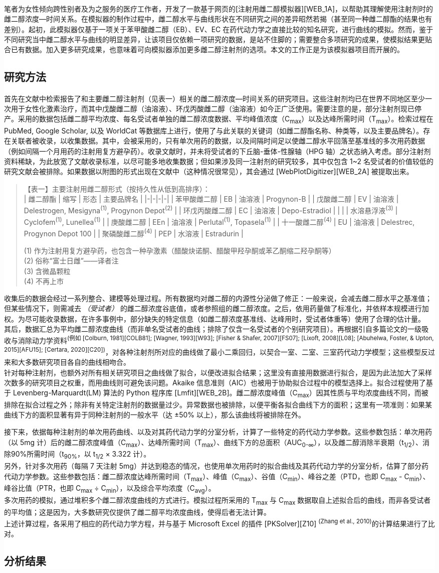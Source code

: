 笔者为女性倾向跨性别者及为之服务的医疗工作者，开发了一款基于网页的[注射用雌二醇模拟器][WEB_1A]，以帮助其理解使用注射剂时的雌二醇浓度—时间关系。在模拟器的制作过程中，雌二醇水平与曲线形状在不同研究之间的差异昭然若揭（甚至同一种雌二醇酯的结果也有差别）。起初，此模拟器仅基于一项关于苯甲酸雌二醇（EB）、EV、EC 在药代动力学之直接比较的知名研究，进行曲线的模拟。然而，鉴于不同研究当中雌二醇水平与曲线的明显差异，让该项目仅依赖一项研究的数据，是站不住脚的；需要整合多项研究的成果，使模拟结果更贴合已有数据。加入更多研究成果，也意味着可向模拟器添加更多雌二醇注射剂的选项。本文的工作正是为该模拟器项目而开展的。

## 研究方法

首先在文献中检索报告了和主要雌二醇注射剂（见表一）相关的雌二醇浓度—时间关系的研究项目。这些注射剂均已在世界不同地区至少一次用于女性化激素治疗，而其中戊酸雌二醇（油溶液）、环戊丙酸雌二醇（油溶液）如今正广泛使用。需要注意的是，部分注射剂现已停产。采用的数据包括雌二醇平均浓度、每名受试者单独的雌二醇浓度数据、平均峰值浓度（C<sub>max</sub>）以及达峰所需时间（T<sub>max</sub>）。检索过程在 PubMed, Google Scholar, 以及 WorldCat 等数据库上进行，使用了与此关联的关键词（如雌二醇酯名称、种类等，以及主要品牌名）。存在关联者被收录，以收集数据。其中，会被采用的，只有单次用药的数据，以及间隔时间足以使雌二醇水平回落至基准线的多次用药数据（例如间隔一个月用药的注射用复方避孕药）。收录文献时，并未将受试者的下丘脑-垂体-性腺轴（HPG 轴）之状态纳入考虑。部分注射剂资料稀缺，为此放宽了文献收录标准，以尽可能多地收集数据；但如果涉及同一注射剂的研究较多，其中仅包含 1\~2 名受试者的价值较低的研究文献会被排除。如果数据以附图的形式出现在文献中（这种情况很常见），其会通过 [WebPlotDigitizer][WEB_2A] 被提取出来。

> 【表一】主要注射用雌二醇形式（按持久性从低到高排序）：  
> | 雌二醇酯 | 缩写 | 形态 | 主要品牌名 |
> |-|-|-|-|
> | 苯甲酸雌二醇 | EB | 油溶液 | Progynon-B |
> | 戊酸雌二醇 | EV | 油溶液 | Delestrogen, Mesigyna<sup>(1)</sup>, Progynon Depot<sup>(2)</sup> |
> | 环戊丙酸雌二醇 | EC | 油溶液 | Depo-Estradiol |
> | | | 水溶悬浮液<sup>(3)</sup> | Cyclofem<sup>(1)</sup>, Lunellea<sup>(1)</sup> |
> | 庚酸雌二醇 | EEn | 油溶液 | Perlutal<sup>(1)</sup>, Topasela<sup>(1)</sup> |
> | 十一酸雌二醇<sup>(4)</sup> | EU | 油溶液 | Delestrec, Progynon Depot 100 |
> | 聚磷酸雌二醇<sup>(4)</sup> | PEP | 水溶液 | Estradurin |  
>
>(1) 作为注射用复方避孕药，也包含一种孕激素（醋酸炔诺酮、醋酸甲羟孕酮或苯乙酮缩二羟孕酮等）  
(2) 俗称“富士日雌”——译者注  
(3) 含微晶颗粒  
(4) 不再上市

收集后的数据会经过一系列整合、建模等处理过程。所有数据均对雌二醇的内源性分泌做了修正：一般来说，会减去雌二醇水平之基准值；但某些情况下，则需减去 *（受试者）* 的雌二醇浓度谷底值，或者参照组的雌二醇浓度。之后，依用药量做了标准化，并依样本规模进行加权。为尽可能收录数据，在许多事例中，部分缺失的特定信息（如雌二醇浓度基准线、达峰用时，受试者体重等）使用了合理的估计量。  
其后，数据汇总为平均雌二醇浓度曲线（而非单名受试者的曲线；排除了仅含一名受试者的个别研究项目）。再根据引自多篇论文的一级吸收与消除动力学资料<sup>(例如 [Colburn, 1981][COLB81]; [Wagner, 1993][W93]; [Fisher & Shafer, 2007][FS07]; [Lixoft, 2008][L08]; [Abuhelwa, Foster, & Upton, 2015][AFU15]; [Certara, 2020][C20])</sup>，对各种注射剂所对应的曲线做了最小二乘回归，以契合一室、二室、三室药代动力学模型；这些模型反过来和大多数研究项目各自的曲线相吻合。  
针对每种注射剂，也额外对所有相关研究项目之曲线做了拟合，以便改进拟合结果；这里没有直接用数据进行拟合，是因为此法加大了采样次数多的研究项目之权重，而用曲线则可避免该问题。Akaike 信息准则（AIC）也被用于协助拟合过程中的模型选择上。拟合过程使用了基于 Levenberg-Marquardt(LM) 算法的 Python 程序库 [Lmfit][WEB_2B]。雌二醇浓度峰值（C<sub>max</sub>）因其性质与平均浓度曲线不同，而被排除在拟合过程之外；除非有关特定注射剂的数据量过少。异常数据也被排除，以便平衡各拟合曲线下方的面积；这里有一项准则：如果某曲线下方的面积显著有异于同种注射剂的一般水平（达 ±50% 以上），那么该曲线将被排除在外。

接下来，依据每种注射剂的单次用药曲线、以及对其药代动力学的分室分析，计算了一些特定的药代动力学参数。这些参数包括：单次用药（以 5mg 计）后的雌二醇浓度峰值（C<sub>max</sub>）、达峰所需时间（T<sub>max</sub>）、曲线下方的总面积（AUC<sub>0-∞</sub>），以及雌二醇消除半衰期（t<sub>1/2</sub>）、消除90%所需时间（t<sub>90%</sub>，以 t<sub>1/2</sub> × 3.322 计）。  
另外，针对多次用药（每隔 7 天注射 5mg）并达到稳态的情况，也使用单次用药时的拟合曲线及其药代动力学的分室分析，估算了部分药代动力学参数。这些参数包括：雌二醇浓度达峰所需时间（T<sub>max</sub>）、峰值（C<sub>max</sub>）、谷值（C<sub>min</sub>）、峰谷之差（PTD，也即 C<sub>max</sub> - C<sub>min</sub>）、峰谷比值（PTR，也即 C<sub>max</sub> ÷ C<sub>min</sub>），以及综合平均浓度（C<sub>avg</sub>）。  
多次用药的模拟，通过堆积多个雌二醇浓度曲线的方式进行。模拟过程所采用的 T<sub>max</sub> 与 C<sub>max</sub> 数据取自上述拟合后的曲线，而非各受试者的平均值；这是因为，大多数研究仅提供了雌二醇平均浓度曲线，使得后者无法计算。  
上述计算过程，各采用了相应的药代动力学方程，并与基于 Microsoft Excel 的插件 [PKSolver][Z10] <sup>(Zhang et al., 2010)</sup>的计算结果进行了比对。

## 分析结果


   [AUTHOR]: https://transfemscience.org/about/#aly-w
   [TRANSLATOR]: https://bersella-ai.cc